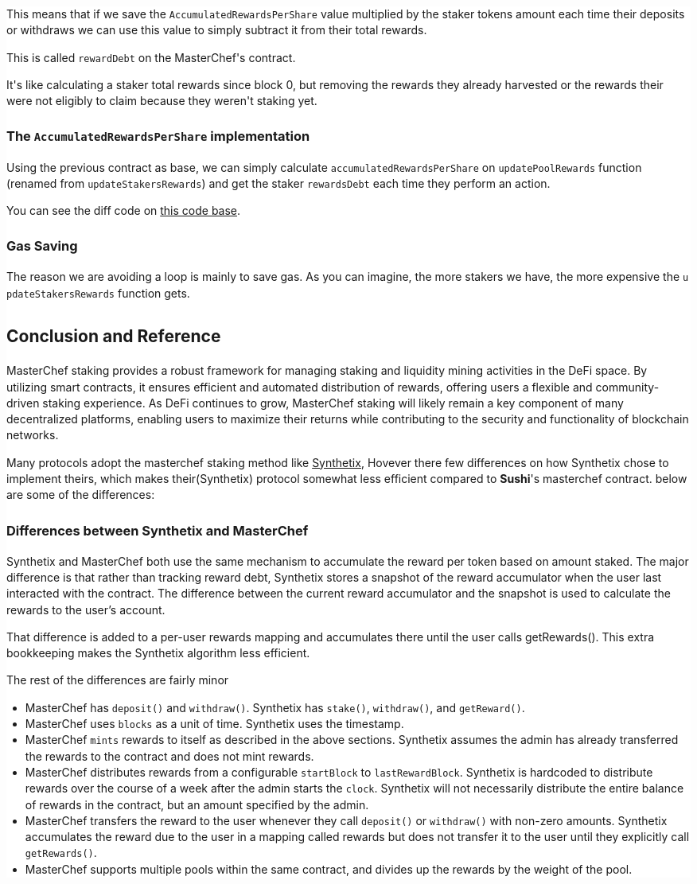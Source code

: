 This means that if we save the ```AccumulatedRewardsPerShare``` value multiplied by the staker tokens amount each time their deposits or withdraws we can use this value to simply subtract it from their total rewards.

This is called ```rewardDebt``` on the MasterChef's contract.

It's like calculating a staker total rewards since block 0, but removing the rewards they already harvested or the rewards their were not eligibly to claim because they weren't staking yet.


### The ```AccumulatedRewardsPerShare``` implementation
Using the previous contract as base, we can simply calculate ```accumulatedRewardsPerShare``` on ```updatePoolRewards``` function (renamed from ```updateStakersRewards```) and get the staker ```rewardsDebt``` each time they perform an action.

You can see the diff code on [this code base](https://github.com/ojiubasi-motif/Masterchef-and-Compound/blob/master/masterchef.sol).

### Gas Saving
The reason we are avoiding a loop is mainly to save gas. As you can imagine, the more stakers we have, the more expensive the ```updateStakersRewards``` function gets. 

## <font color="">Conclusion and Reference<a id="conclusion"></a></font>
MasterChef staking provides a robust framework for managing staking and liquidity mining activities in the DeFi space. By utilizing smart contracts, it ensures efficient and automated distribution of rewards, offering users a flexible and community-driven staking experience. As DeFi continues to grow, MasterChef staking will likely remain a key component of many decentralized platforms, enabling users to maximize their returns while contributing to the security and functionality of blockchain networks.

Many protocols adopt the masterchef staking method like [Synthetix](https://github.com/Synthetixio/synthetix/blob/develop/contracts/StakingRewards.sol), Hovever there few differences on how Synthetix chose to implement theirs, which makes their(Synthetix) protocol somewhat less efficient compared to **Sushi**'s masterchef contract. below are some of the differences:
### Differences between Synthetix and MasterChef

Synthetix and MasterChef both use the same mechanism to accumulate the reward per token based on amount staked. The major difference is that rather than tracking reward debt, Synthetix stores a snapshot of the reward accumulator when the user last interacted with the contract. The difference between the current reward accumulator and the snapshot is used to calculate the rewards to the user’s account.


That difference is added to a per-user rewards mapping and accumulates there until the user calls getRewards(). This extra bookkeeping makes the Synthetix algorithm less efficient.

The rest of the differences are fairly minor

- MasterChef has ```deposit()``` and ```withdraw()```. 
Synthetix has ```stake()```, ```withdraw()```, and ```getReward()```.
- MasterChef uses ```blocks``` as a unit of time. 
Synthetix uses the timestamp.
- MasterChef ```mints``` rewards to itself as described in the above sections. 
Synthetix assumes the admin has already transferred the rewards to the contract and does not mint rewards.
- MasterChef distributes rewards from a configurable ```startBlock``` to ```lastRewardBlock```. 
Synthetix is hardcoded to distribute rewards over the course of a week after the admin starts the ```clock```. Synthetix will not necessarily distribute the entire balance of rewards in the contract, but an amount specified by the admin.
- MasterChef transfers the reward to the user whenever they call ```deposit()``` or ```withdraw()``` with non-zero amounts. 
Synthetix accumulates the reward due to the user in a mapping called rewards but does not transfer it to the user until they explicitly call ```getRewards()```.
- MasterChef supports multiple pools within the same contract, and divides up the rewards by the weight of the pool.